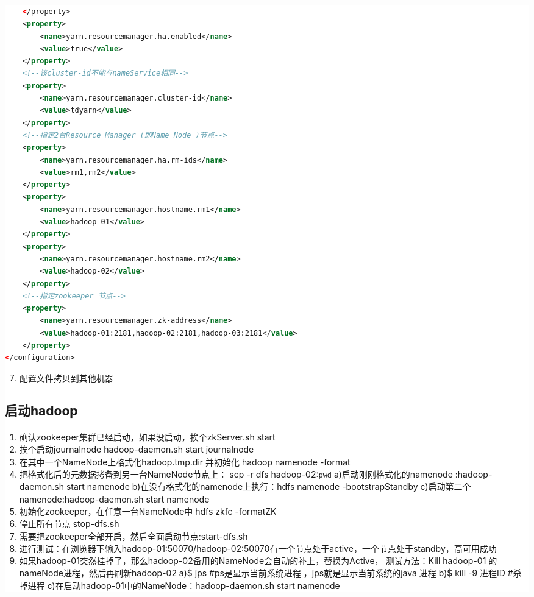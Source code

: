 ```xml
    </property>
    <property>
        <name>yarn.resourcemanager.ha.enabled</name>
        <value>true</value>
    </property>
    <!--该cluster-id不能与nameService相同-->
    <property>
        <name>yarn.resourcemanager.cluster-id</name>
        <value>tdyarn</value>
    </property>
    <!--指定2台Resource Manager (即Name Node )节点-->
    <property>
        <name>yarn.resourcemanager.ha.rm-ids</name>
        <value>rm1,rm2</value>
    </property>
    <property>
        <name>yarn.resourcemanager.hostname.rm1</name>
        <value>hadoop-01</value>
    </property>
    <property>
        <name>yarn.resourcemanager.hostname.rm2</name>
        <value>hadoop-02</value>
    </property>
    <!--指定zookeeper 节点-->
    <property>
        <name>yarn.resourcemanager.zk-address</name>
        <value>hadoop-01:2181,hadoop-02:2181,hadoop-03:2181</value>
    </property>
</configuration>
```
7. 配置文件拷贝到其他机器

## 启动hadoop
1. 确认zookeeper集群已经启动，如果没启动，挨个zkServer.sh start
2. 挨个启动journalnode
hadoop-daemon.sh start journalnode
3. 在其中一个NameNode上格式化hadoop.tmp.dir 并初始化
hadoop namenode -format
4. 把格式化后的元数据拷备到另一台NameNode节点上：
scp -r dfs hadoop-02:`pwd`
a)启动刚刚格式化的namenode :hadoop-daemon.sh start namenode
b)在没有格式化的namenode上执行：hdfs namenode -bootstrapStandby
c)启动第二个namenode:hadoop-daemon.sh start namenode
5. 初始化zookeeper，在任意一台NameNode中
hdfs zkfc -formatZK
6. 停止所有节点
stop-dfs.sh
7. 需要把zookeeper全部开启，然后全面启动节点:start-dfs.sh
8. 进行测试：在浏览器下输入hadoop-01:50070/hadoop-02:50070有一个节点处于active，一个节点处于standby，高可用成功
9. 如果hadoop-01突然挂掉了，那么hadoop-02备用的NameNode会自动的补上，替换为Active，	测试方法：Kill hadoop-01 的nameNode进程，然后再刷新hadoop-02
a)$ jps 			#ps是显示当前系统进程 ，jps就是显示当前系统的java 进程
b)$ kill -9 进程ID 	 #杀掉进程
c)在启动hadoop-01中的NameNode：hadoop-daemon.sh start namenode
